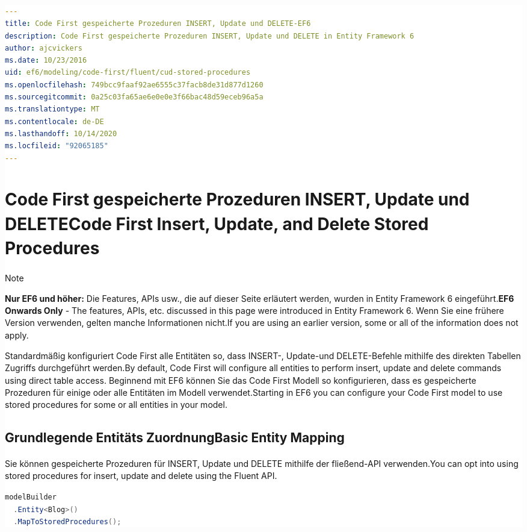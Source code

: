 ```yaml
---
title: Code First gespeicherte Prozeduren INSERT, Update und DELETE-EF6
description: Code First gespeicherte Prozeduren INSERT, Update und DELETE in Entity Framework 6
author: ajcvickers
ms.date: 10/23/2016
uid: ef6/modeling/code-first/fluent/cud-stored-procedures
ms.openlocfilehash: 749bcc9faaf92ae6555c37facb8de31d877d1260
ms.sourcegitcommit: 0a25c03fa65ae6e0e0e3f66bac48d59eceb96a5a
ms.translationtype: MT
ms.contentlocale: de-DE
ms.lasthandoff: 10/14/2020
ms.locfileid: "92065185"
---
```

# <a name="code-first-insert-update-and-delete-stored-procedures"></a><span data-ttu-id="3fff3-103">Code First gespeicherte Prozeduren INSERT, Update und DELETE</span><span class="sxs-lookup"><span data-stu-id="3fff3-103">Code First Insert, Update, and Delete Stored Procedures</span></span>
> [!NOTE]
> <span data-ttu-id="3fff3-104">**Nur EF6 und höher:** Die Features, APIs usw., die auf dieser Seite erläutert werden, wurden in Entity Framework 6 eingeführt.</span><span class="sxs-lookup"><span data-stu-id="3fff3-104">**EF6 Onwards Only** - The features, APIs, etc. discussed in this page were introduced in Entity Framework 6.</span></span> <span data-ttu-id="3fff3-105">Wenn Sie eine frühere Version verwenden, gelten manche Informationen nicht.</span><span class="sxs-lookup"><span data-stu-id="3fff3-105">If you are using an earlier version, some or all of the information does not apply.</span></span>  

<span data-ttu-id="3fff3-106">Standardmäßig konfiguriert Code First alle Entitäten so, dass INSERT-, Update-und DELETE-Befehle mithilfe des direkten Tabellen Zugriffs durchgeführt werden.</span><span class="sxs-lookup"><span data-stu-id="3fff3-106">By default, Code First will configure all entities to perform insert, update and delete commands using direct table access.</span></span> <span data-ttu-id="3fff3-107">Beginnend mit EF6 können Sie das Code First Modell so konfigurieren, dass es gespeicherte Prozeduren für einige oder alle Entitäten im Modell verwendet.</span><span class="sxs-lookup"><span data-stu-id="3fff3-107">Starting in EF6 you can configure your Code First model to use stored procedures for some or all entities in your model.</span></span>  

## <a name="basic-entity-mapping"></a><span data-ttu-id="3fff3-108">Grundlegende Entitäts Zuordnung</span><span class="sxs-lookup"><span data-stu-id="3fff3-108">Basic Entity Mapping</span></span>  

<span data-ttu-id="3fff3-109">Sie können gespeicherte Prozeduren für INSERT, Update und DELETE mithilfe der fließend-API verwenden.</span><span class="sxs-lookup"><span data-stu-id="3fff3-109">You can opt into using stored procedures for insert, update and delete using the Fluent API.</span></span>  

``` csharp
modelBuilder
  .Entity<Blog>()
  .MapToStoredProcedures();
```  
